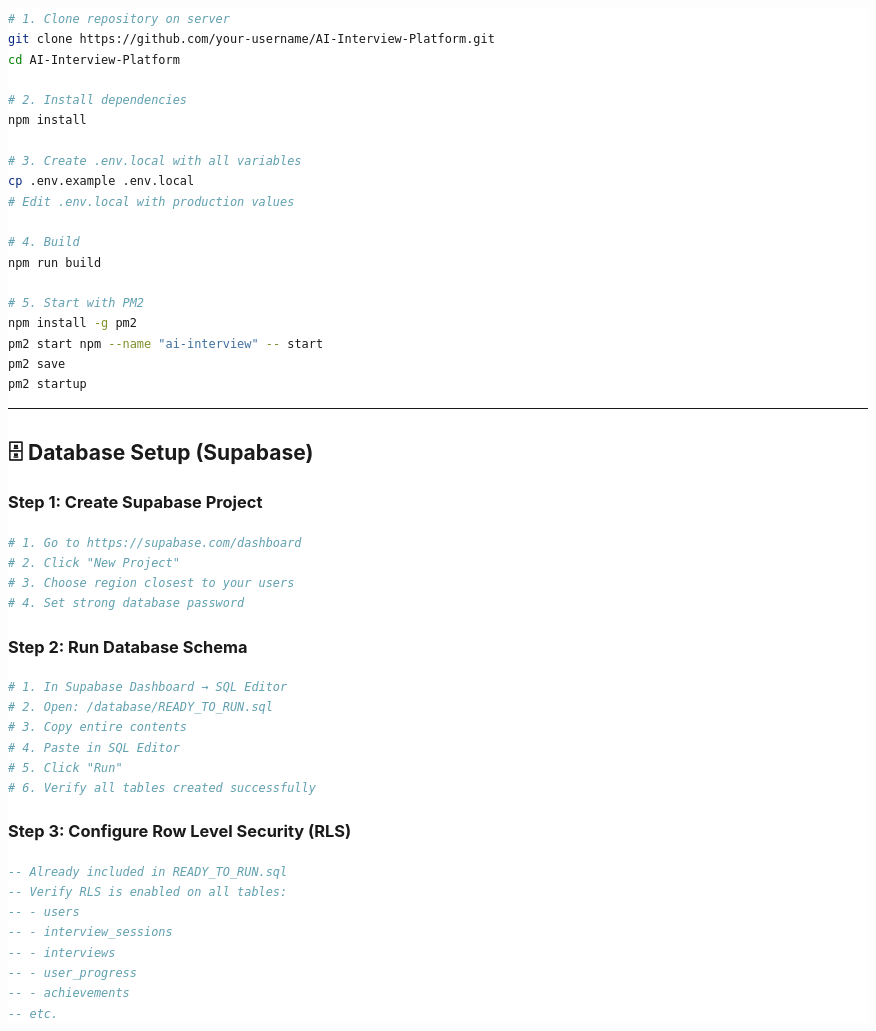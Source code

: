 ```bash
# 1. Clone repository on server
git clone https://github.com/your-username/AI-Interview-Platform.git
cd AI-Interview-Platform

# 2. Install dependencies
npm install

# 3. Create .env.local with all variables
cp .env.example .env.local
# Edit .env.local with production values

# 4. Build
npm run build

# 5. Start with PM2
npm install -g pm2
pm2 start npm --name "ai-interview" -- start
pm2 save
pm2 startup
```

---

## 🗄️ Database Setup (Supabase)

### **Step 1: Create Supabase Project**
```bash
# 1. Go to https://supabase.com/dashboard
# 2. Click "New Project"
# 3. Choose region closest to your users
# 4. Set strong database password
```

### **Step 2: Run Database Schema**
```bash
# 1. In Supabase Dashboard → SQL Editor
# 2. Open: /database/READY_TO_RUN.sql
# 3. Copy entire contents
# 4. Paste in SQL Editor
# 5. Click "Run"
# 6. Verify all tables created successfully
```

### **Step 3: Configure Row Level Security (RLS)**
```sql
-- Already included in READY_TO_RUN.sql
-- Verify RLS is enabled on all tables:
-- - users
-- - interview_sessions
-- - interviews
-- - user_progress
-- - achievements
-- etc.
```
